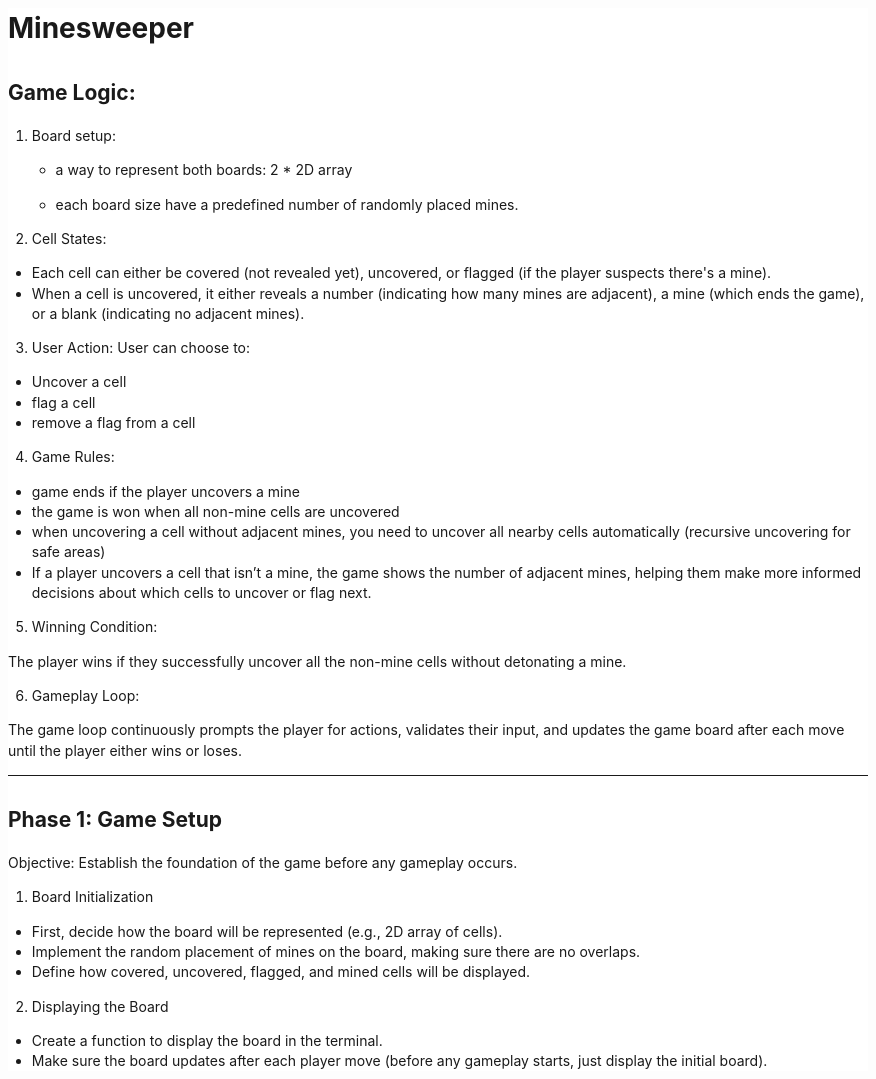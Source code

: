 # Minesweeper

## Game Logic:

1. Board setup:

   - a way to represent both boards: 2 \* 2D array

   - each board size have a predefined number of randomly placed mines.

2. Cell States:

- Each cell can either be covered (not revealed yet), uncovered, or flagged (if the player suspects there's a mine).
- When a cell is uncovered, it either reveals a number (indicating how many mines are adjacent), a mine (which ends the game), or a blank (indicating no adjacent mines).

3. User Action:
   User can choose to:

- Uncover a cell
- flag a cell
- remove a flag from a cell

4. Game Rules:

- game ends if the player uncovers a mine
- the game is won when all non-mine cells are uncovered
- when uncovering a cell without adjacent mines, you need to uncover all nearby cells automatically (recursive uncovering for safe areas)
- If a player uncovers a cell that isn’t a mine, the game shows the number of adjacent mines, helping them make more informed decisions about which cells to uncover or flag next.

5. Winning Condition:

The player wins if they successfully uncover all the non-mine cells without detonating a mine.

6. Gameplay Loop:

The game loop continuously prompts the player for actions, validates their input, and updates the game board after each move until the player either wins or loses.

---

## Phase 1: Game Setup

Objective: Establish the foundation of the game before any gameplay occurs.

1. Board Initialization

- First, decide how the board will be represented (e.g., 2D array of cells).
- Implement the random placement of mines on the board, making sure there are no overlaps.
- Define how covered, uncovered, flagged, and mined cells will be displayed.

2. Displaying the Board

- Create a function to display the board in the terminal.
- Make sure the board updates after each player move (before any gameplay starts, just display the initial board).
